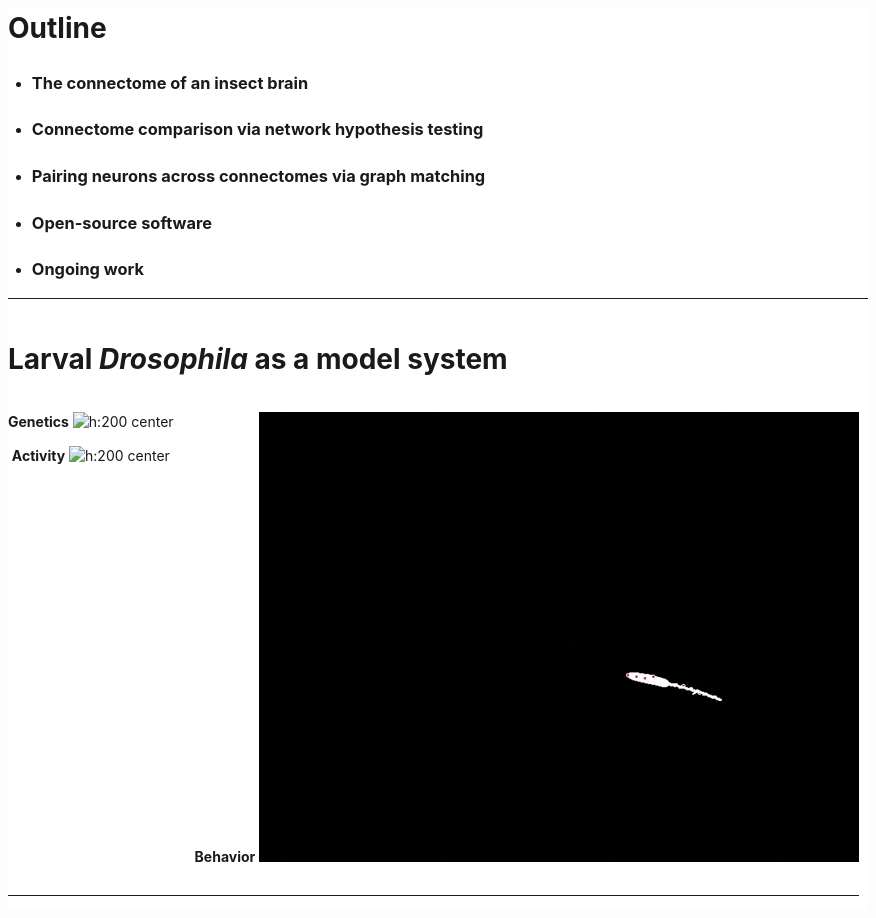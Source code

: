 # Outline

- ### **The connectome of an insect brain**
- ### Connectome comparison via network hypothesis testing
- ### Pairing neurons across connectomes via graph matching
- ### Open-source software
- ### Ongoing work

---

# Larval *Drosophila* as a model system

<style scoped> 

p {
    text-align: center;
}
</style>


<div class="columns">
<div>


<div class="columns">
<div>

**Genetics**
![h:200 center](https://raw.githubusercontent.com/neurodata/bilateral-connectome/main/docs/images/eschbach-lines.png)



**Activity**
![h:200 center](https://raw.githubusercontent.com/neurodata/bilateral-connectome/main/docs/images/activity.png)

</div>
<div>



**Behavior**
<img
  src="https://raw.githubusercontent.com/bdpedigo/talks/main/docs/images/maggot-crawl.gif"
  style="width: 600px; height: 450px; object-fit: none; object-position: 50% 50%;"
/>

</div>
</div>







---
